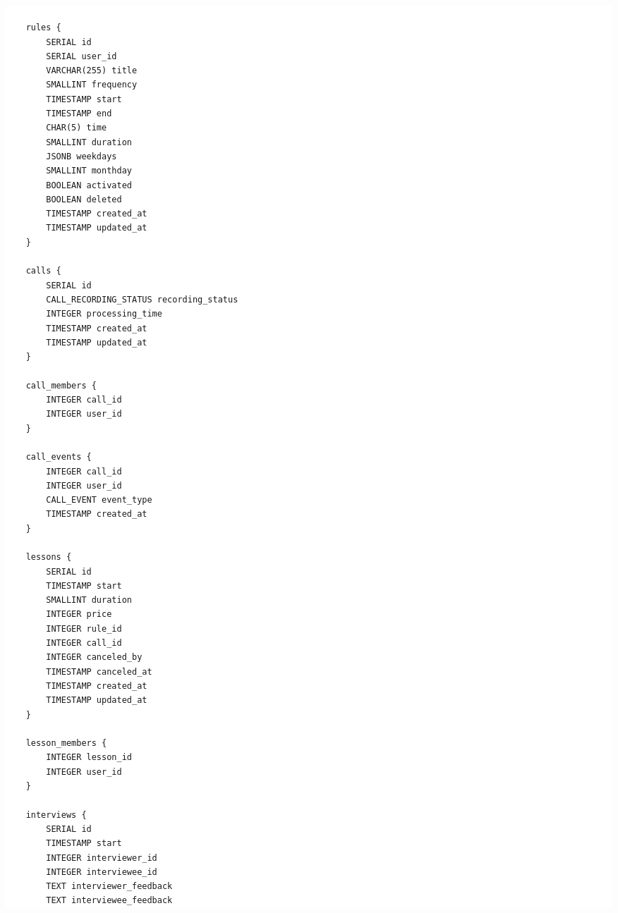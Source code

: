 ```mermaid

	rules {
		SERIAL id
		SERIAL user_id
		VARCHAR(255) title
		SMALLINT frequency
		TIMESTAMP start
		TIMESTAMP end
		CHAR(5) time
		SMALLINT duration
		JSONB weekdays
		SMALLINT monthday
		BOOLEAN activated
		BOOLEAN deleted
		TIMESTAMP created_at
		TIMESTAMP updated_at
	}

	calls {
		SERIAL id
		CALL_RECORDING_STATUS recording_status
		INTEGER processing_time
		TIMESTAMP created_at
		TIMESTAMP updated_at
	}

	call_members {
		INTEGER call_id
		INTEGER user_id
	}

	call_events {
		INTEGER call_id
		INTEGER user_id
		CALL_EVENT event_type
		TIMESTAMP created_at
	}

	lessons {
		SERIAL id
		TIMESTAMP start
		SMALLINT duration
		INTEGER price
		INTEGER rule_id
		INTEGER call_id
		INTEGER canceled_by
		TIMESTAMP canceled_at
		TIMESTAMP created_at
		TIMESTAMP updated_at
	}

	lesson_members {
		INTEGER lesson_id
		INTEGER user_id
	}

	interviews {
		SERIAL id
		TIMESTAMP start
		INTEGER interviewer_id
		INTEGER interviewee_id
		TEXT interviewer_feedback
		TEXT interviewee_feedback
```